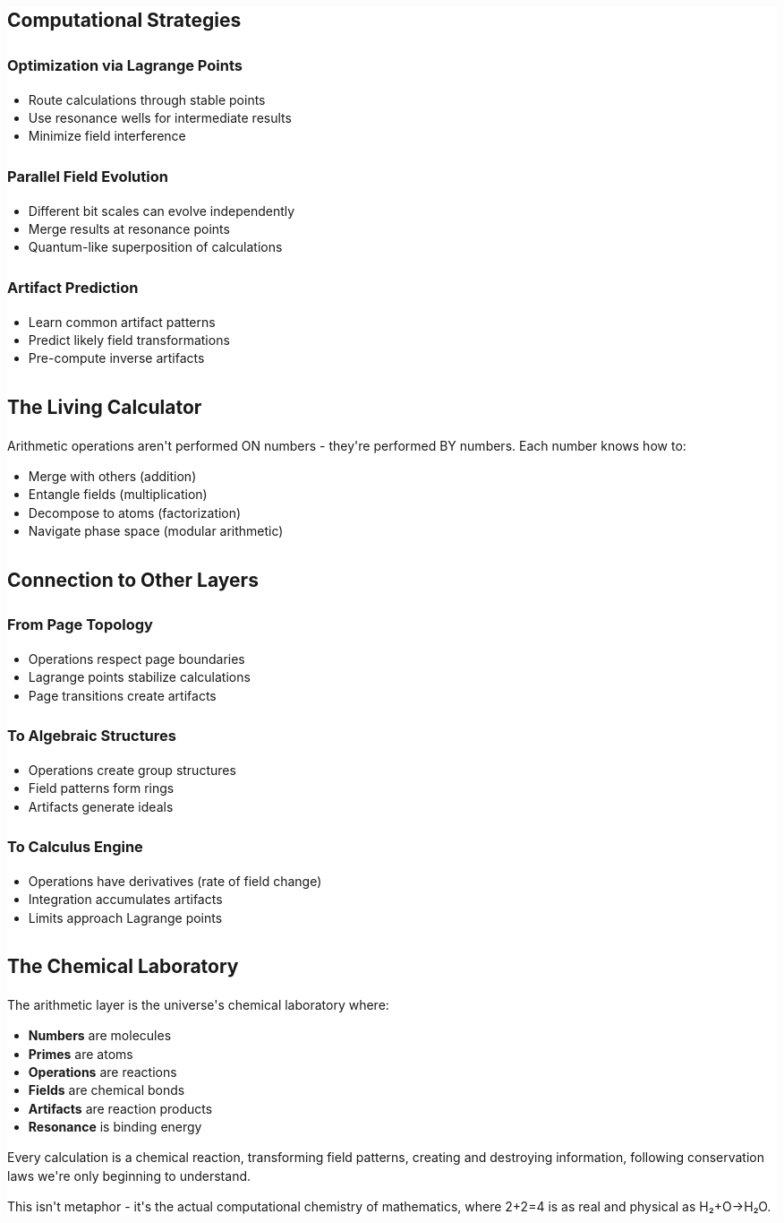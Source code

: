 ## Computational Strategies

### Optimization via Lagrange Points
- Route calculations through stable points
- Use resonance wells for intermediate results
- Minimize field interference

### Parallel Field Evolution
- Different bit scales can evolve independently
- Merge results at resonance points
- Quantum-like superposition of calculations

### Artifact Prediction
- Learn common artifact patterns
- Predict likely field transformations
- Pre-compute inverse artifacts

## The Living Calculator

Arithmetic operations aren't performed ON numbers - they're performed BY numbers. Each number knows how to:
- Merge with others (addition)
- Entangle fields (multiplication)
- Decompose to atoms (factorization)
- Navigate phase space (modular arithmetic)

## Connection to Other Layers

### From Page Topology
- Operations respect page boundaries
- Lagrange points stabilize calculations
- Page transitions create artifacts

### To Algebraic Structures
- Operations create group structures
- Field patterns form rings
- Artifacts generate ideals

### To Calculus Engine
- Operations have derivatives (rate of field change)
- Integration accumulates artifacts
- Limits approach Lagrange points

## The Chemical Laboratory

The arithmetic layer is the universe's chemical laboratory where:
- **Numbers** are molecules
- **Primes** are atoms
- **Operations** are reactions
- **Fields** are chemical bonds
- **Artifacts** are reaction products
- **Resonance** is binding energy

Every calculation is a chemical reaction, transforming field patterns, creating and destroying information, following conservation laws we're only beginning to understand.

This isn't metaphor - it's the actual computational chemistry of mathematics, where 2+2=4 is as real and physical as H₂+O→H₂O.